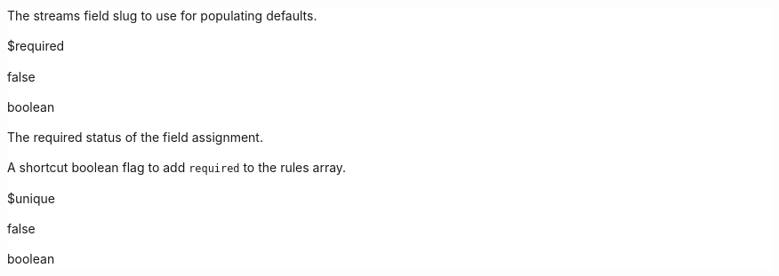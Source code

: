 </td>

<td>

The streams field slug to use for populating defaults.

</td>

</tr>

<tr>

<td>

$required

</td>

<td>

false

</td>

<td>

boolean

</td>

<td>

The required status of the field assignment.

</td>

<td>

A shortcut boolean flag to add `required` to the rules array.

</td>

</tr>

<tr>

<td>

$unique

</td>

<td>

false

</td>

<td>

boolean

</td>

<td>
